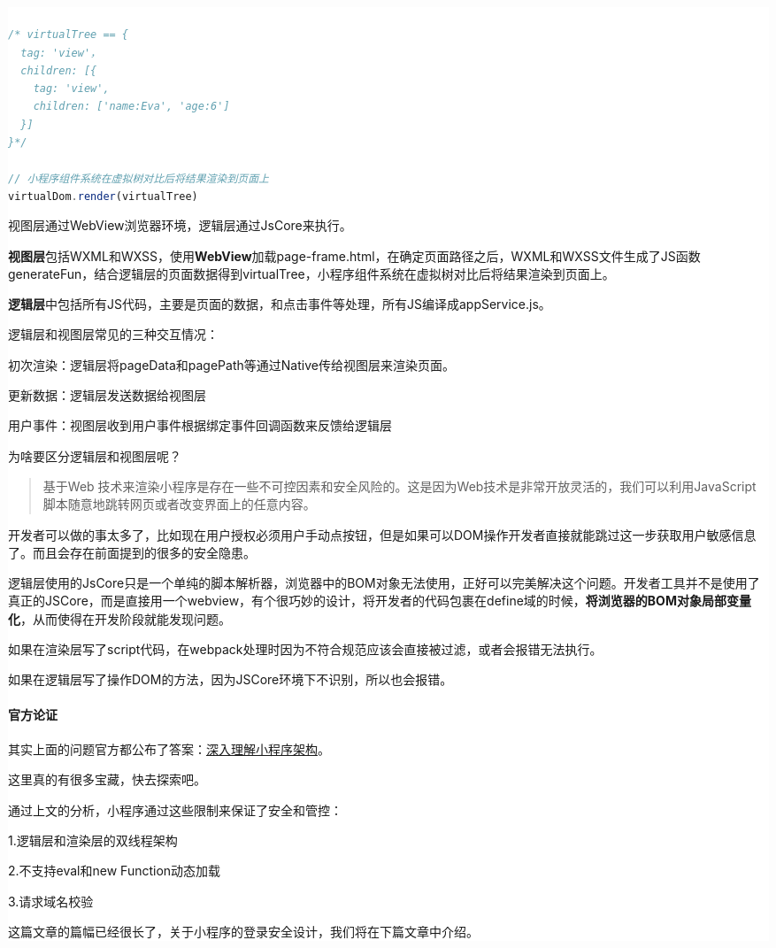 ```js

/* virtualTree == {
  tag: 'view'，
  children: [{
    tag: 'view',
    children: ['name:Eva', 'age:6']
  }]
}*/

// 小程序组件系统在虚拟树对比后将结果渲染到页面上
virtualDom.render(virtualTree)
```

视图层通过WebView浏览器环境，逻辑层通过JsCore来执行。

**视图层**包括WXML和WXSS，使用**WebView**加载page-frame.html，在确定页面路径之后，WXML和WXSS文件生成了JS函数generateFun，结合逻辑层的页面数据得到virtualTree，小程序组件系统在虚拟树对比后将结果渲染到页面上。

**逻辑层**中包括所有JS代码，主要是页面的数据，和点击事件等处理，所有JS编译成appService.js。

逻辑层和视图层常见的三种交互情况：

初次渲染：逻辑层将pageData和pagePath等通过Native传给视图层来渲染页面。

更新数据：逻辑层发送数据给视图层

用户事件：视图层收到用户事件根据绑定事件回调函数来反馈给逻辑层

为啥要区分逻辑层和视图层呢？

> 基于Web 技术来渲染小程序是存在一些不可控因素和安全风险的。这是因为Web技术是非常开放灵活的，我们可以利用JavaScript 脚本随意地跳转网页或者改变界面上的任意内容。

开发者可以做的事太多了，比如现在用户授权必须用户手动点按钮，但是如果可以DOM操作开发者直接就能跳过这一步获取用户敏感信息了。而且会存在前面提到的很多的安全隐患。

逻辑层使用的JsCore只是一个单纯的脚本解析器，浏览器中的BOM对象无法使用，正好可以完美解决这个问题。开发者工具并不是使用了真正的JSCore，而是直接用一个webview，有个很巧妙的设计，将开发者的代码包裹在define域的时候，**将浏览器的BOM对象局部变量化**，从而使得在开发阶段就能发现问题。

如果在渲染层写了script代码，在webpack处理时因为不符合规范应该会直接被过滤，或者会报错无法执行。

如果在逻辑层写了操作DOM的方法，因为JSCore环境下不识别，所以也会报错。

#### 官方论证

其实上面的问题官方都公布了答案：[深入理解小程序架构](https://developers.weixin.qq.com/ebook?action=get_post_info&token=935589521&volumn=1&lang=zh_CN&book=miniprogram&docid=000e84889907c00b0086b0a2f5b40a)。

这里真的有很多宝藏，快去探索吧。

通过上文的分析，小程序通过这些限制来保证了安全和管控：

1.逻辑层和渲染层的双线程架构

2.不支持eval和new Function动态加载

3.请求域名校验

这篇文章的篇幅已经很长了，关于小程序的登录安全设计，我们将在下篇文章中介绍。
